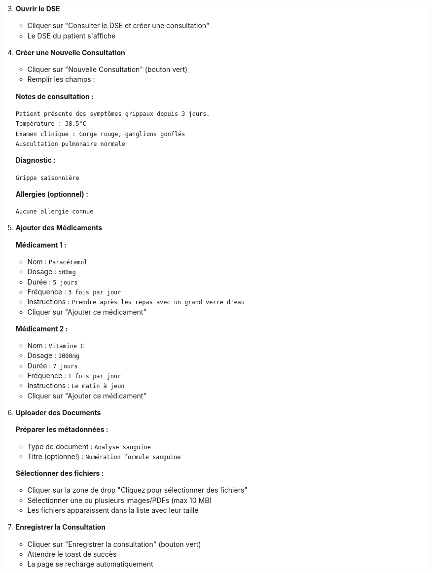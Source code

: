 3. **Ouvrir le DSE**
   - Cliquer sur "Consulter le DSE et créer une consultation"
   - Le DSE du patient s'affiche

4. **Créer une Nouvelle Consultation**
   - Cliquer sur "Nouvelle Consultation" (bouton vert)
   - Remplir les champs :

   **Notes de consultation :**
   ```
   Patient présente des symptômes grippaux depuis 3 jours.
   Température : 38.5°C
   Examen clinique : Gorge rouge, ganglions gonflés
   Auscultation pulmonaire normale
   ```

   **Diagnostic :**
   ```
   Grippe saisonnière
   ```

   **Allergies (optionnel) :**
   ```
   Aucune allergie connue
   ```

5. **Ajouter des Médicaments**

   **Médicament 1 :**
   - Nom : `Paracétamol`
   - Dosage : `500mg`
   - Durée : `5 jours`
   - Fréquence : `3 fois par jour`
   - Instructions : `Prendre après les repas avec un grand verre d'eau`
   - Cliquer sur "Ajouter ce médicament"

   **Médicament 2 :**
   - Nom : `Vitamine C`
   - Dosage : `1000mg`
   - Durée : `7 jours`
   - Fréquence : `1 fois par jour`
   - Instructions : `Le matin à jeun`
   - Cliquer sur "Ajouter ce médicament"

6. **Uploader des Documents**

   **Préparer les métadonnées :**
   - Type de document : `Analyse sanguine`
   - Titre (optionnel) : `Numération formule sanguine`

   **Sélectionner des fichiers :**
   - Cliquer sur la zone de drop "Cliquez pour sélectionner des fichiers"
   - Sélectionner une ou plusieurs images/PDFs (max 10 MB)
   - Les fichiers apparaissent dans la liste avec leur taille

7. **Enregistrer la Consultation**
   - Cliquer sur "Enregistrer la consultation" (bouton vert)
   - Attendre le toast de succès
   - La page se recharge automatiquement
